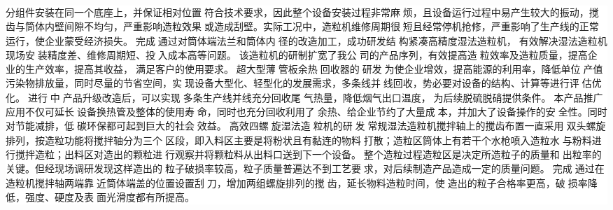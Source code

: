分组件安装在同一个底座上，并保证相对位置
符合技术要求，因此整个设备安装过程非常麻
烦，且设备运行过程中易产生较大的振动，搅
齿与筒体内壁间隙不均匀，严重影响造粒效果
或造成刮壁。实际工况中，造粒机维修周期很
短且经常停机抢修，严重影响了生产线的正常
运行，使企业蒙受经济损失。
完成
通过对筒体端法兰和筒体内
径的改造加工，成功研发结
构紧凑高精度湿法造粒机，
有效解决湿法造粒机现场安
装精度差、维修周期短、投
入成本高等问题。
该造粒机的研制扩宽了我公
司的产品序列，有效提高造
粒效率及造粒质量，提高企
业的生产效率，提高其收益，
满足客户的使用要求。
超大型薄
管板余热
回收器的
研发
为使企业增效，提高能源的利用率，降低单位
产值污染物排放量，同时尽量的节省空间，实
现设备大型化、轻型化的发展需求，多条线并
线回收，势必要对设备的结构、计算等进行评
估优化。
进行
中
产品升级改造后，可以实现
多条生产线并线充分回收尾
气热量，降低烟气出口温度，
为后续脱硫脱硝提供条件。
本产品推广应用不仅可延长
设备换热管及整体的使用寿
命，同时也充分回收利用了
余热、给企业节约了大量成
本，并加大了设备操作的安
全性。同时对节能减排，低
碳环保都可起到巨大的社会
效益。
高效四螺
旋湿法造
粒机的研
发
常规湿法造粒机搅拌轴上的搅齿布置一直采用
双头螺旋排列，按造粒功能将搅拌轴分为三个
区段，即入料区主要是将粉状且有黏连的物料
打散；造粒区筒体上有若干个水枪喷入造粒水
与粉料进行搅拌造粒；出料区对造出的颗粒进
行观察并将颗粒料从出料口送到下一个设备。
整个造粒过程造粒区是决定所造粒子的质量和
出粒率的关键。但经现场调研发现这样造出的
粒子破损率较高，粒子质量普遍达不到工艺要
求，对后续制造产品造成一定的质量问题。
完成
通过在造粒机搅拌轴两端靠
近筒体端盖的位置设置刮
刀，增加两组螺旋排列的搅
齿，延长物料造粒时间，使
造出的粒子合格率更高，破
损率降低，强度、硬度及表
面光滑度都有所提高。